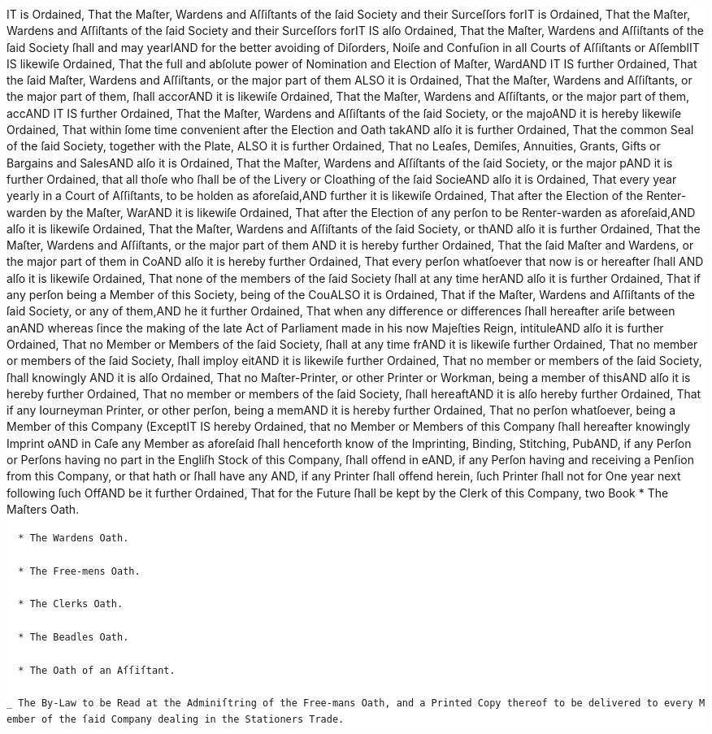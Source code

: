 IT is Ordained, That the Maſter, Wardens and Aſſiſtants of the ſaid Society and their Surceſſors forIT is Ordained, That the Maſter, Wardens and Aſſiſtants of the ſaid Society and their Surceſſors forIT IS alſo Ordained, That the Maſter, Wardens and Aſſiſtants of the ſaid Society ſhall and may yearlAND for the better avoiding of Diſorders, Noiſe and Confuſion in all Courts of Aſſiſtants or AſſemblIT IS likewiſe Ordained, That the full and abſolute power of Nomination and Election of Maſter, WardAND IT IS further Ordained, That the ſaid Maſter, Wardens and Aſſiſtants, or the major part of them ALSO it is Ordained, That the Maſter, Wardens and Aſſiſtants, or the major part of them, ſhall accorAND it is likewiſe Ordained, That the Maſter, Wardens and Aſſiſtants, or the major part of them, accAND IT IS further Ordained, That the Maſter, Wardens and Aſſiſtants of the ſaid Society, or the majoAND it is hereby likewiſe Ordained, That within ſome time convenient after the Election and Oath takAND alſo it is further Ordained, That the common Seal of the ſaid Society, together with the Plate, ALSO it is further Ordained, That no Leaſes, Demiſes, Annuities, Grants, Gifts or Bargains and SalesAND alſo it is Ordained, That the Maſter, Wardens and Aſſiſtants of the ſaid Society, or the major pAND it is further Ordained, that all thoſe who ſhall be of the Livery or Cloathing of the ſaid SocieAND alſo it is Ordained, That every year yearly in a Court of Aſſiſtants, to be holden as aforeſaid,AND further it is likewiſe Ordained, That after the Election of the Renter-warden by the Maſter, WarAND it is likewiſe Ordained, That after the Election of any perſon to be Renter-warden as aforeſaid,AND alſo it is likewiſe Ordained, That the Maſter, Wardens and Aſſiſtants of the ſaid Society, or thAND alſo it is further Ordained, That the Maſter, Wardens and Aſſiſtants, or the major part of them AND it is hereby further Ordained, That the ſaid Maſter and Wardens, or the major part of them in CoAND alſo it is hereby further Ordained, That every perſon whatſoever that now is or hereafter ſhall AND alſo it is likewiſe Ordained, That none of the members of the ſaid Society ſhall at any time herAND alſo it is further Ordained, That if any perſon being a Member of this Society, being of the CouALSO it is Ordained, That if the Maſter, Wardens and Aſſiſtants of the ſaid Society, or any of them,AND he it further Ordained, That when any difference or differences ſhall hereafter ariſe between anAND whereas ſince the making of the late Act of Parliament made in his now Majeſties Reign, intituleAND alſo it is further Ordained, That no Member or Members of the ſaid Society, ſhall at any time frAND it is likewiſe further Ordained, That no member or members of the ſaid Society, ſhall imploy eitAND it is likewiſe further Ordained, That no member or members of the ſaid Society, ſhall knowingly AND it is alſo Ordained, That no Maſter-Printer, or other Printer or Workman, being a member of thisAND alſo it is hereby further Ordained, That no member or members of the ſaid Society, ſhall hereaftAND it is alſo hereby further Ordained, That if any Iourneyman Printer, or other perſon, being a memAND it is hereby further Ordained, That no perſon whatſoever, being a Member of this Company (ExceptIT IS hereby Ordained, that no Member or Members of this Company ſhall hereafter knowingly Imprint oAND in Caſe any Member as aforeſaid ſhall henceforth know of the Imprinting, Binding, Stitching, PubAND, if any Perſon or Perſons having no part in the Engliſh Stock of this Company, ſhall offend in eAND, if any Perſon having and receiving a Penſion from this Company, or that hath or ſhall have any AND, if any Printer ſhall offend herein, ſuch Printer ſhall not for One year next following ſuch OffAND be it further Ordained, That for the Future ſhall be kept by the Clerk of this Company, two Book
      * The Maſters Oath.

      * The Wardens Oath.

      * The Free-mens Oath.

      * The Clerks Oath.

      * The Beadles Oath.

      * The Oath of an Aſſiſtant.

    _ The By-Law to be Read at the Adminiſtring of the Free-mans Oath, and a Printed Copy thereof to be delivered to every Member of the ſaid Company dealing in the Stationers Trade.